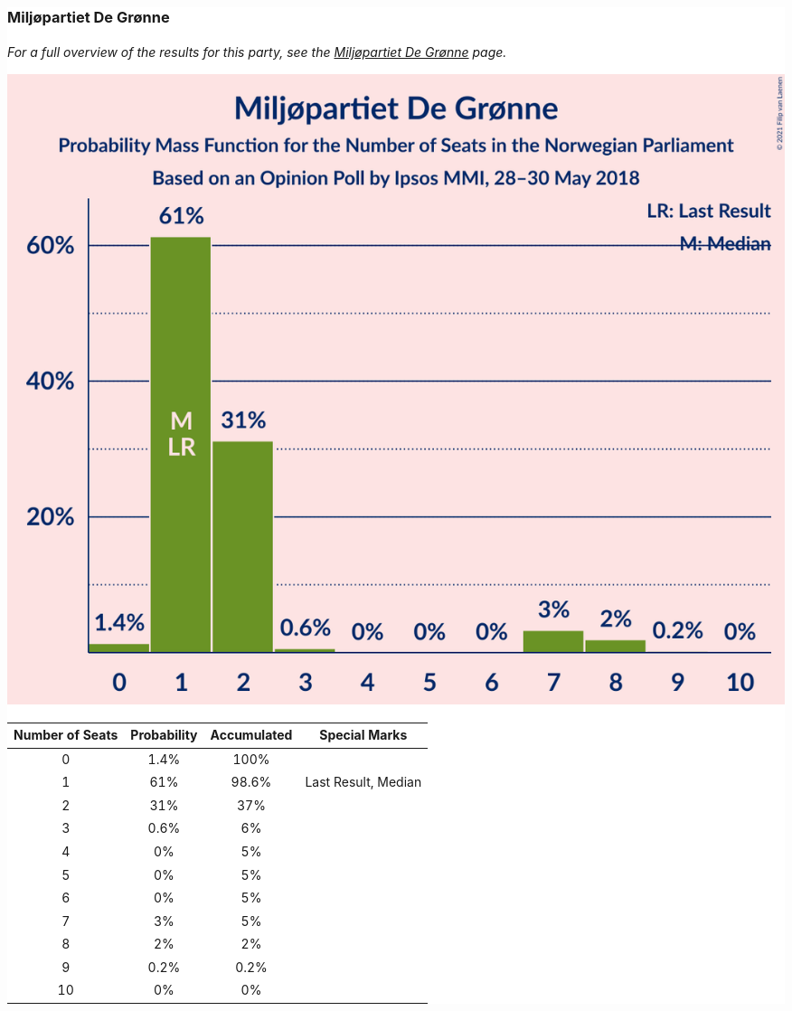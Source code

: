 ### Miljøpartiet De Grønne

*For a full overview of the results for this party, see the [Miljøpartiet De Grønne](party-miljøpartietdegrønne.html) page.*

![Graph with seats probability mass function not yet produced](2018-05-30-IpsosMMI-seats-pmf-miljøpartietdegrønne.png "Seats Probability Mass Function")

| Number of Seats | Probability | Accumulated | Special Marks |
|:---------------:|:-----------:|:-----------:|:-------------:|
| 0 | 1.4% | 100% |  |
| 1 | 61% | 98.6% | Last Result, Median |
| 2 | 31% | 37% |  |
| 3 | 0.6% | 6% |  |
| 4 | 0% | 5% |  |
| 5 | 0% | 5% |  |
| 6 | 0% | 5% |  |
| 7 | 3% | 5% |  |
| 8 | 2% | 2% |  |
| 9 | 0.2% | 0.2% |  |
| 10 | 0% | 0% |  |
